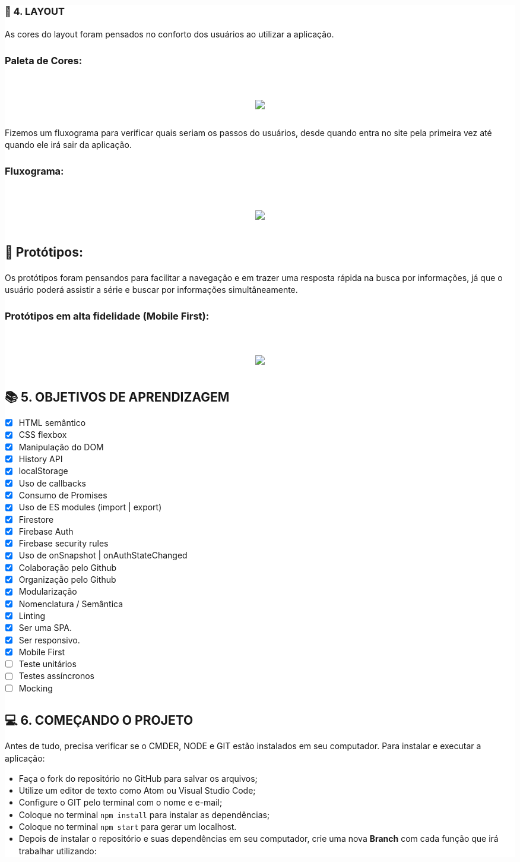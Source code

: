 ### 🎨 4. LAYOUT
As cores do layout foram pensados no conforto dos usuários ao utilizar a aplicação.
### Paleta de Cores:
<h1 align="center">
  <img src="https://ik.imagekit.io/llneva6qvex/Social_Network/paleta_de_cores_wqR7BxBlb.PNG?updatedAt=1630423801233" height="180">
</h1>

Fizemos um fluxograma para verificar quais seriam os passos do usuários, desde quando entra no site pela primeira vez até quando ele irá sair da aplicação.
### Fluxograma:
<h1 align="center">
  <img src="https://ik.imagekit.io/llneva6qvex/Social_Network/Untitled_Diagram_SkUzIEc6Bha0T.jpg?updatedAt=1628020496911" height="300">
</h1>

## 🎯 Protótipos:
Os protótipos foram pensandos para facilitar a navegação e em trazer uma resposta rápida na busca por informações, já que o usuário poderá assistir a série e buscar por informações simultâneamente.
### Protótipos em alta fidelidade (Mobile First):
<h1 align="center">
  <img src="https://ik.imagekit.io/llneva6qvex/Social_Network/README/protoripos_K9s-7WsxF0b.jpeg?updatedAt=1631052078444" height="400">
</h1>


## 📚 5. OBJETIVOS DE APRENDIZAGEM
- [x] HTML semântico
- [x] CSS flexbox
- [x] Manipulação do DOM
- [x] History API
- [x] localStorage
- [x] Uso de callbacks
- [x] Consumo de Promises
- [x] Uso de ES modules (import | export)
- [x] Firestore
- [x] Firebase Auth
- [x] Firebase security rules
- [x] Uso de onSnapshot | onAuthStateChanged
- [x] Colaboração pelo Github
- [x] Organização pelo Github
- [x] Modularização
- [x] Nomenclatura / Semântica
- [x] Linting
- [x] Ser uma SPA.
- [x] Ser responsivo.
- [x] Mobile First
- [ ] Teste unitários
- [ ] Testes assíncronos
- [ ] Mocking
## 💻 6. COMEÇANDO O PROJETO
Antes de tudo, precisa verificar se o CMDER, NODE e GIT estão instalados em seu computador.
Para instalar e executar a aplicação:
- Faça o fork do repositório no GitHub para salvar os arquivos;
- Utilize um editor de texto como Atom ou Visual Studio Code;
- Configure o GIT pelo terminal com o nome e e-mail;
- Coloque no terminal `npm install` para instalar as dependências;
- Coloque no terminal `npm start` para gerar um localhost.
- Depois de instalar o repositório e suas dependências em seu computador, crie uma nova **Branch** com cada função que irá trabalhar utilizando:
```
```